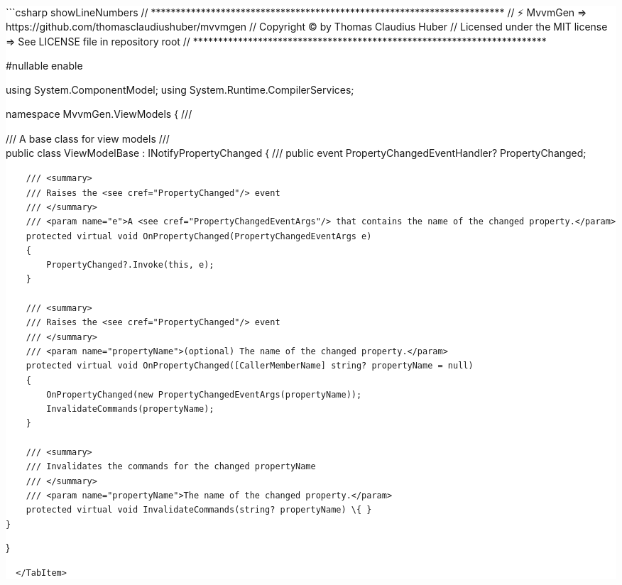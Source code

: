 
<TabItem value="D:\gth\RSCG_Examples\v2\rscg_examples\mvvmgen\src\PropChangeDemo\obj\GX\MvvmGen.PureCodeGeneration.SourceGenerators\MvvmGen.ViewModelGenerator\MvvmGen.ViewModels.ViewModelBase.g.cs" label="MvvmGen.ViewModels.ViewModelBase.g.cs" >
```csharp showLineNumbers 
// ***********************************************************************
// ⚡ MvvmGen => https://github.com/thomasclaudiushuber/mvvmgen
// Copyright © by Thomas Claudius Huber
// Licensed under the MIT license => See LICENSE file in repository root
// ***********************************************************************

#nullable enable

using System.ComponentModel;
using System.Runtime.CompilerServices;

namespace MvvmGen.ViewModels
{
    /// <summary>
    /// A base class for view models
    /// </summary>
    public class ViewModelBase : INotifyPropertyChanged
    {
        /// <inheritdoc cref="INotifyPropertyChanged.PropertyChanged"/>
        public event PropertyChangedEventHandler? PropertyChanged;

        /// <summary>
        /// Raises the <see cref="PropertyChanged"/> event
        /// </summary>
        /// <param name="e">A <see cref="PropertyChangedEventArgs"/> that contains the name of the changed property.</param>
        protected virtual void OnPropertyChanged(PropertyChangedEventArgs e)
        {
            PropertyChanged?.Invoke(this, e);
        }

        /// <summary>
        /// Raises the <see cref="PropertyChanged"/> event
        /// </summary>
        /// <param name="propertyName">(optional) The name of the changed property.</param>
        protected virtual void OnPropertyChanged([CallerMemberName] string? propertyName = null)
        {
            OnPropertyChanged(new PropertyChangedEventArgs(propertyName));
            InvalidateCommands(propertyName);
        }

        /// <summary>
        /// Invalidates the commands for the changed propertyName
        /// </summary>
        /// <param name="propertyName">The name of the changed property.</param>
        protected virtual void InvalidateCommands(string? propertyName) \{ }
    }
}

```
  </TabItem>
